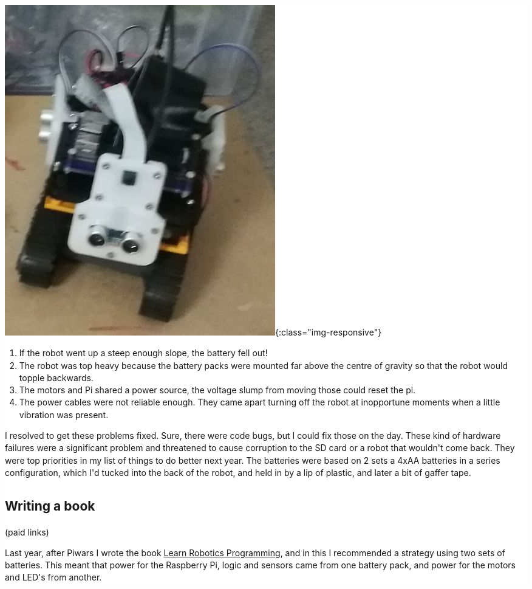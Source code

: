 ![My Piwars 2018 Robot](/galleries/2019/02/14-printable-usb-battery-holder/piwars2018-robot.jpg){:class="img-responsive"}

1. If the robot went up a steep enough slope, the battery fell out!
2. The robot was top heavy because the battery packs were mounted far above the centre of gravity so that the robot would topple backwards.
3. The motors and Pi shared a power source, the voltage slump from moving those could reset the pi.
4. The power cables were not reliable enough. They came apart turning off the robot at inopportune moments when a little vibration was present.

I resolved to get these problems fixed. Sure, there were code bugs, but I could fix those on the day. These kind of hardware failures were a significant problem and threatened to cause corruption to the SD card or a robot that wouldn't come back. They were top priorities in my list of things to do better next year. The batteries were based on 2 sets a 4xAA batteries in a series configuration, which I'd tucked into the back of the robot, and held in by a lip of plastic, and later a bit of gaffer tape.

## Writing a book

(paid links)

Last year, after Piwars I wrote the book [Learn Robotics Programming](https://amzn.to/2IqrMFA), and in this I recommended a strategy using two sets of batteries. This meant that power for the Raspberry Pi, logic and sensors came from one battery pack, and power for the motors and LED's from another.
